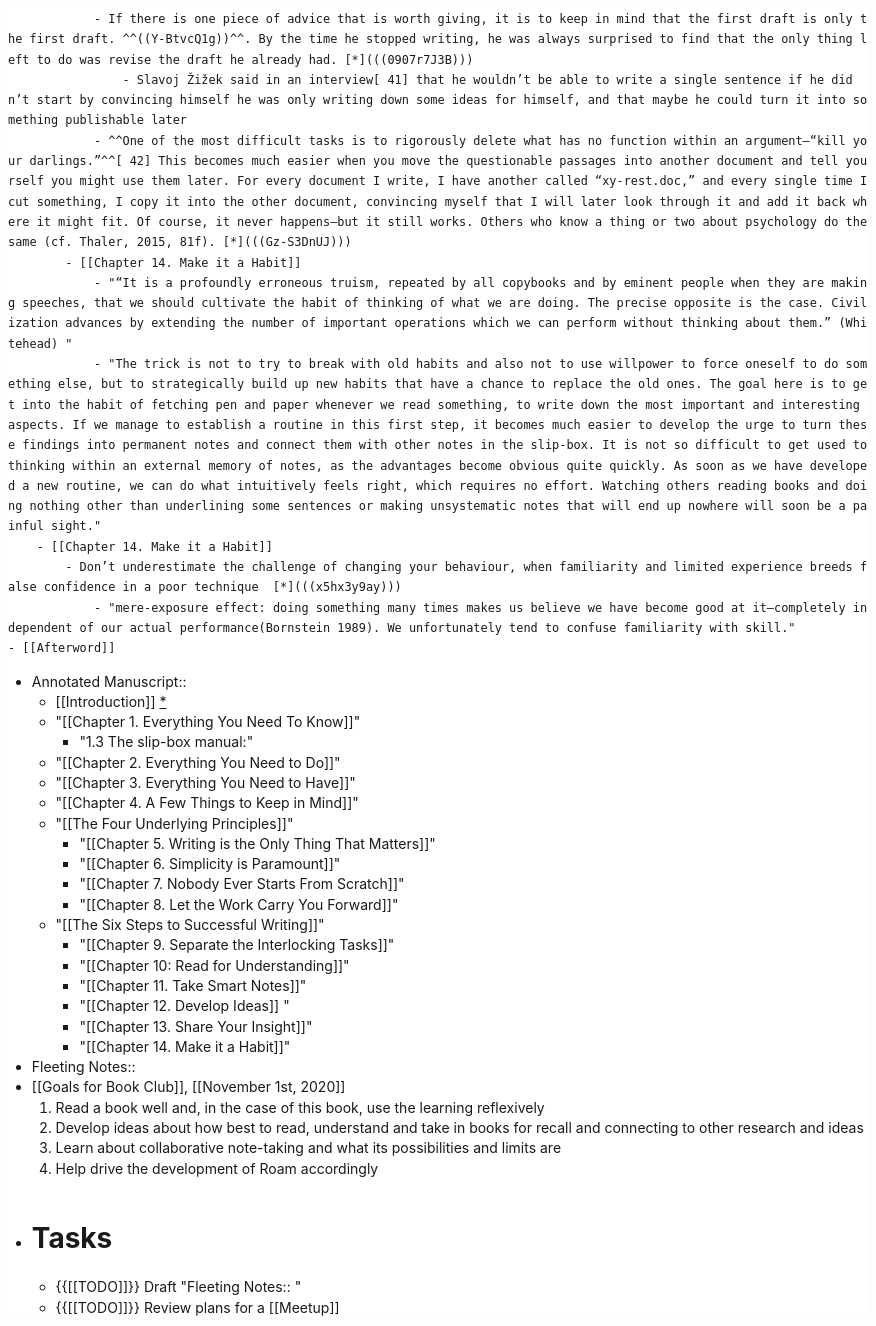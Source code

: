                 - If there is one piece of advice that is worth giving, it is to keep in mind that the first draft is only the first draft. ^^((Y-BtvcQ1g))^^. By the time he stopped writing, he was always surprised to find that the only thing left to do was revise the draft he already had. [*](((0907r7J3B)))
                    - Slavoj Žižek said in an interview[ 41] that he wouldn’t be able to write a single sentence if he didn’t start by convincing himself he was only writing down some ideas for himself, and that maybe he could turn it into something publishable later
                - ^^One of the most difficult tasks is to rigorously delete what has no function within an argument–“kill your darlings.”^^[ 42] This becomes much easier when you move the questionable passages into another document and tell yourself you might use them later. For every document I write, I have another called “xy-rest.doc,” and every single time I cut something, I copy it into the other document, convincing myself that I will later look through it and add it back where it might fit. Of course, it never happens–but it still works. Others who know a thing or two about psychology do the same (cf. Thaler, 2015, 81f). [*](((Gz-S3DnUJ)))
            - [[Chapter 14. Make it a Habit]]
                - "“It is a profoundly erroneous truism, repeated by all copybooks and by eminent people when they are making speeches, that we should cultivate the habit of thinking of what we are doing. The precise opposite is the case. Civilization advances by extending the number of important operations which we can perform without thinking about them.” (Whitehead) "
                - "The trick is not to try to break with old habits and also not to use willpower to force oneself to do something else, but to strategically build up new habits that have a chance to replace the old ones. The goal here is to get into the habit of fetching pen and paper whenever we read something, to write down the most important and interesting aspects. If we manage to establish a routine in this first step, it becomes much easier to develop the urge to turn these findings into permanent notes and connect them with other notes in the slip-box. It is not so difficult to get used to thinking within an external memory of notes, as the advantages become obvious quite quickly. As soon as we have developed a new routine, we can do what intuitively feels right, which requires no effort. Watching others reading books and doing nothing other than underlining some sentences or making unsystematic notes that will end up nowhere will soon be a painful sight."
        - [[Chapter 14. Make it a Habit]]
            - Don’t underestimate the challenge of changing your behaviour, when familiarity and limited experience breeds false confidence in a poor technique  [*](((x5hx3y9ay)))
                - "mere-exposure effect: doing something many times makes us believe we have become good at it–completely independent of our actual performance(Bornstein 1989). We unfortunately tend to confuse familiarity with skill."
    - [[Afterword]]
- Annotated Manuscript::
    - [[Introduction]] [*](((9LhkaQTHi)))
    - "[[Chapter 1. Everything You Need To Know]]"
        - "1.3 The slip-box manual:"
    - "[[Chapter 2. Everything You Need to Do]]"
    - "[[Chapter 3. Everything You Need to Have]]"
    - "[[Chapter 4. A Few Things to Keep in Mind]]"
    - "[[The Four Underlying Principles]]"
        - "[[Chapter 5. Writing is the Only Thing That Matters]]"
        - "[[Chapter 6. Simplicity is Paramount]]"
        - "[[Chapter 7. Nobody Ever Starts From Scratch]]"
        - "[[Chapter 8. Let the Work Carry You Forward]]"
    - "[[The Six Steps to Successful Writing]]"
        - "[[Chapter 9. Separate the Interlocking Tasks]]"
        - "[[Chapter 10: Read for Understanding]]"
        - "[[Chapter 11. Take Smart Notes]]"
        - "[[Chapter 12. Develop Ideas]]  "
        - "[[Chapter 13. Share Your Insight]]"
        - "[[Chapter 14. Make it a Habit]]"
- Fleeting Notes:: 
- [[Goals for Book Club]], [[November 1st, 2020]]
    1. Read a book well and, in the case of this book, use the learning reflexively
    2. Develop ideas about how best to read, understand and take in books for recall and connecting to other research and ideas
    3. Learn about collaborative note-taking and what its possibilities and limits are
    4. Help drive the development of Roam accordingly
- # Tasks 
    - {{[[TODO]]}} Draft "Fleeting Notes:: "
    - {{[[TODO]]}} Review plans for a [[Meetup]]